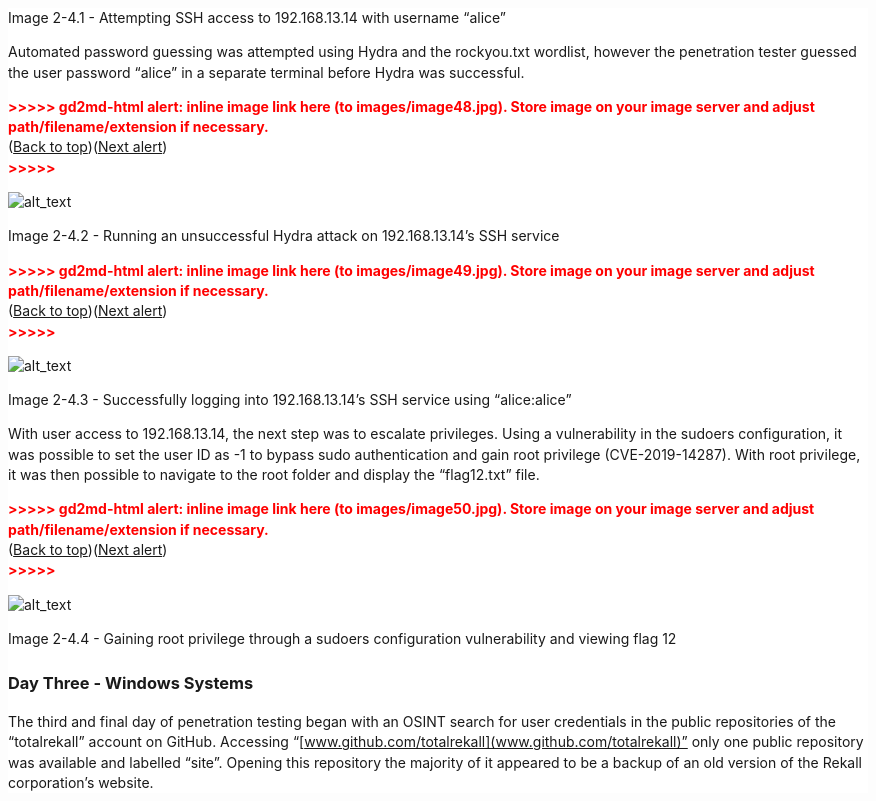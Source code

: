 Image 2-4.1 - Attempting SSH access to 192.168.13.14 with username “alice”

Automated password guessing was attempted using Hydra and the rockyou.txt wordlist, however the penetration tester guessed the user password “alice” in a separate terminal before Hydra was successful. 



<p id="gdcalert48" ><span style="color: red; font-weight: bold">>>>>>  gd2md-html alert: inline image link here (to images/image48.jpg). Store image on your image server and adjust path/filename/extension if necessary. </span><br>(<a href="#">Back to top</a>)(<a href="#gdcalert49">Next alert</a>)<br><span style="color: red; font-weight: bold">>>>>> </span></p>


![alt_text](images/image48.jpg "image_tooltip")


Image 2-4.2 - Running an unsuccessful Hydra attack on 192.168.13.14’s SSH service



<p id="gdcalert49" ><span style="color: red; font-weight: bold">>>>>>  gd2md-html alert: inline image link here (to images/image49.jpg). Store image on your image server and adjust path/filename/extension if necessary. </span><br>(<a href="#">Back to top</a>)(<a href="#gdcalert50">Next alert</a>)<br><span style="color: red; font-weight: bold">>>>>> </span></p>


![alt_text](images/image49.jpg "image_tooltip")


Image 2-4.3 - Successfully logging into 192.168.13.14’s SSH service using “alice:alice”

With user access to 192.168.13.14, the next step was to escalate privileges. Using a vulnerability in the sudoers configuration, it was possible to set the user ID as -1 to bypass sudo authentication and gain root privilege (CVE-2019-14287). With root privilege, it was then possible to navigate to the root folder and display the “flag12.txt” file.



<p id="gdcalert50" ><span style="color: red; font-weight: bold">>>>>>  gd2md-html alert: inline image link here (to images/image50.jpg). Store image on your image server and adjust path/filename/extension if necessary. </span><br>(<a href="#">Back to top</a>)(<a href="#gdcalert51">Next alert</a>)<br><span style="color: red; font-weight: bold">>>>>> </span></p>


![alt_text](images/image50.jpg "image_tooltip")


Image 2-4.4 - Gaining root privilege through a sudoers configuration vulnerability and viewing flag 12




### Day Three - Windows Systems

The third and final day of penetration testing began with an OSINT search for user credentials in the public repositories of the “totalrekall” account on GitHub. Accessing “[www.github.com/totalrekall](www.github.com/totalrekall)” only one public repository was available and labelled “site”. Opening this repository the majority of it appeared to be a backup of an old version of the Rekall corporation’s website.
